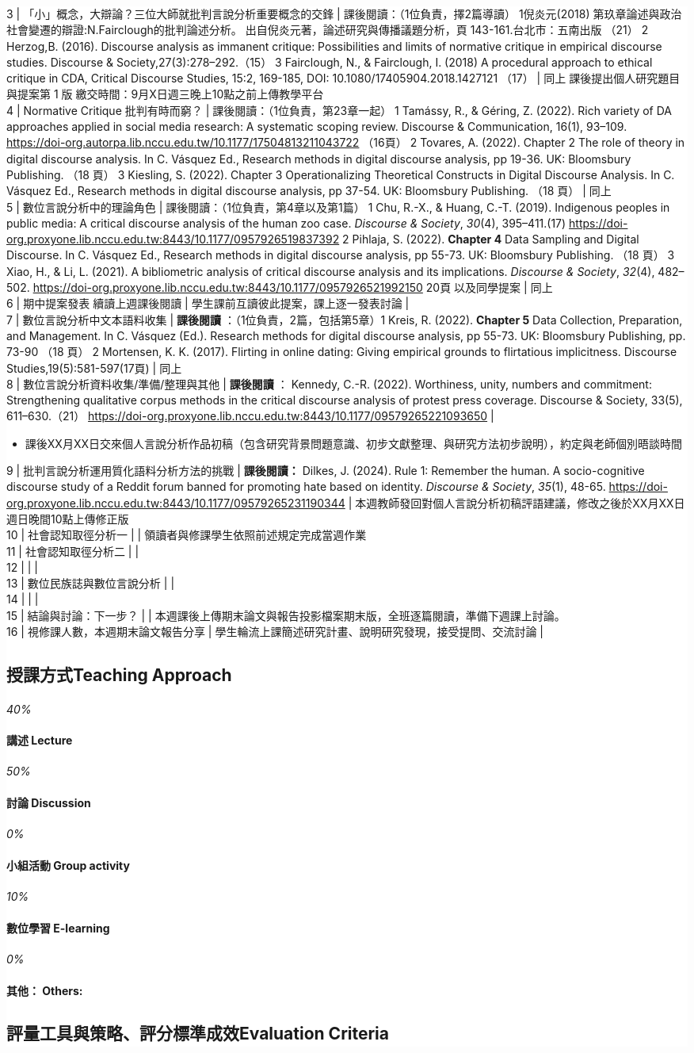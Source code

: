 3 |  「小」概念，大辯論？三位大師就批判言說分析重要概念的交鋒 |  課後閱讀：（1位負責，擇2篇導讀） 1倪炎元(2018) 第玖章論述與政治社會變遷的辯證:N.Fairclough的批判論述分析。 出自倪炎元著，論述研究與傳播議題分析，頁 143-161.台北市：五南出版 （21） 2 Herzog,B. (2016). Discourse analysis as immanent critique: Possibilities and limits of normative critique in empirical discourse studies. Discourse & Society,27(3):278–292.（15） 3 Fairclough, N., & Fairclough, I. (2018) A procedural approach to ethical critique in CDA, Critical Discourse Studies, 15:2, 169-185,  DOI: 10.1080/17405904.2018.1427121 （17） |  同上 課後提出個人研究題目與提案第 1 版 繳交時間：9月X日週三晚上10點之前上傳教學平台  
4 |  Normative Critique 批判有時而窮？ |  課後閱讀：（1位負責，第23章一起） 1 Tamássy, R., & Géring, Z. (2022). Rich variety of DA approaches applied in social media research: A systematic scoping review. Discourse & Communication, 16(1), 93–109. https://doi-org.autorpa.lib.nccu.edu.tw/10.1177/17504813211043722 （16頁） 2 Tovares, A. (2022). Chapter 2 The role of theory in digital discourse analysis. In C. Vásquez Ed., Research methods in digital discourse analysis, pp 19-36. UK: Bloomsbury Publishing. （18 頁） 3 Kiesling, S. (2022). Chapter 3 Operationalizing Theoretical Constructs in Digital Discourse Analysis. In C. Vásquez Ed., Research methods in digital discourse analysis, pp 37-54. UK: Bloomsbury Publishing. （18 頁） |  同上  
5 |  數位言說分析中的理論角色 |  課後閱讀：（1位負責，第4章以及第1篇） 1 Chu, R.-X., & Huang, C.-T. (2019). Indigenous peoples in public media: A critical discourse analysis of the human zoo case.  _Discourse & Society_,  _30_(4), 395–411.(17) https://doi-org.proxyone.lib.nccu.edu.tw:8443/10.1177/0957926519837392 2 Pihlaja, S. (2022). **Chapter 4** Data Sampling and Digital Discourse. In C. Vásquez Ed., Research methods in digital discourse analysis, pp 55-73. UK: Bloomsbury Publishing. （18 頁） 3 Xiao, H., & Li, L. (2021). A bibliometric analysis of critical discourse analysis and its implications.  _Discourse & Society_,  _32_(4), 482–502. https://doi-org.proxyone.lib.nccu.edu.tw:8443/10.1177/0957926521992150 20頁 以及同學提案 |  同上  
6 |  期中提案發表 續讀上週課後閱讀 |  學生課前互讀彼此提案，課上逐一發表討論 |   
7 |  數位言說分析中文本語料收集 |  **課後閱讀** ：（1位負責，2篇，包括第5章）1 Kreis, R. (2022). **Chapter 5** Data Collection, Preparation, and Management. In C. Vásquez (Ed.). Research methods for digital discourse analysis, pp 55-73. UK: Bloomsbury Publishing, pp. 73-90 （18 頁） 2 Mortensen, K. K. (2017). Flirting in online dating: Giving empirical grounds to flirtatious implicitness. Discourse Studies,19(5):581-597(17頁) |  同上  
8 |  數位言說分析資料收集/準備/整理與其他 |  **課後閱讀** ： Kennedy, C.-R. (2022). Worthiness, unity, numbers and commitment: Strengthening qualitative corpus methods in the critical discourse analysis of protest press coverage. Discourse & Society, 33(5), 611–630.（21） https://doi-org.proxyone.lib.nccu.edu.tw:8443/10.1177/09579265221093650 | 
  * 課後XX月XX日交來個人言說分析作品初稿（包含研究背景問題意識、初步文獻整理、與研究方法初步說明），約定與老師個別晤談時間

  
9 |  批判言說分析運用質化語料分析方法的挑戰 |  **課後閱讀：** Dilkes, J. (2024). Rule 1: Remember the human. A socio-cognitive discourse study of a Reddit forum banned for promoting hate based on identity.  _Discourse & Society_,  _35_(1), 48-65. https://doi-org.proxyone.lib.nccu.edu.tw:8443/10.1177/09579265231190344 |  本週教師發回對個人言說分析初稿評語建議，修改之後於XX月XX日週日晚間10點上傳修正版  
10 |  社會認知取徑分析一 |  |  領讀者與修課學生依照前述規定完成當週作業  
11 |  社會認知取徑分析二 |  |   
12 |  |  |   
13 |  數位民族誌與數位言說分析 |  |   
14 |  |  |   
15 |  結論與討論：下一步？ |  |  本週課後上傳期末論文與報告投影檔案期末版，全班逐篇閱讀，準備下週課上討論。  
16 |  視修課人數，本週期末論文報告分享 |  學生輪流上課簡述研究計畫、說明研究發現，接受提問、交流討論 |   
##  授課方式Teaching Approach
_40%_
####  講述 Lecture
_50%_
####  討論 Discussion
_0%_
####  小組活動 Group activity
_10%_
####  數位學習 E-learning
_0%_
####  其他： Others:
##  評量工具與策略、評分標準成效Evaluation Criteria